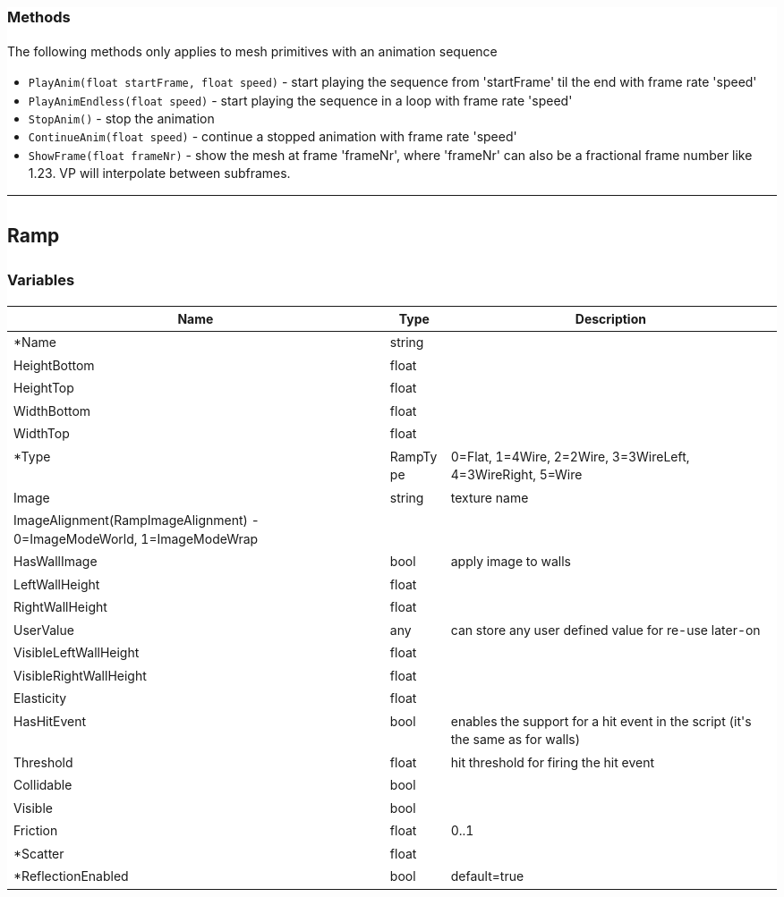 
### Methods
The following methods only applies to mesh primitives with an animation sequence
- `PlayAnim(float startFrame, float speed)` - start playing the sequence from 'startFrame' til the end with frame rate 'speed'
- `PlayAnimEndless(float speed)`            - start playing the sequence in a loop with frame rate 'speed'
- `StopAnim()`                              - stop the animation
- `ContinueAnim(float speed)`               - continue a stopped animation with frame rate 'speed'
- `ShowFrame(float frameNr)`                - show the mesh at frame 'frameNr', where 'frameNr' can also be a fractional frame number like 1.23. VP will interpolate between subframes.


-------------------------------------------------------------------------------
## Ramp

### Variables
| Name | Type | Description |
| ---- | ---- | ----------- |
| *Name | string | 
| HeightBottom | float | 
| HeightTop | float | 
| WidthBottom | float | 
| WidthTop | float | 
| *Type | RampType | 0=Flat, 1=4Wire, 2=2Wire, 3=3WireLeft, 4=3WireRight, 5=Wire
| Image | string |  texture name
| ImageAlignment(RampImageAlignment) - 0=ImageModeWorld, 1=ImageModeWrap
| HasWallImage | bool |  apply image to walls
| LeftWallHeight | float | 
| RightWallHeight | float | 
| UserValue | any |  can store any user defined value for re-use later-on
| VisibleLeftWallHeight | float | 
| VisibleRightWallHeight | float | 
| Elasticity | float | 
| HasHitEvent | bool |  enables the support for a hit event in the script (it's the same as for walls)
| Threshold | float |  hit threshold for firing the hit event
| Collidable | bool | 
| Visible | bool | 
| Friction | float |  0..1
| *Scatter | float | 
| *ReflectionEnabled | bool |  default=true
